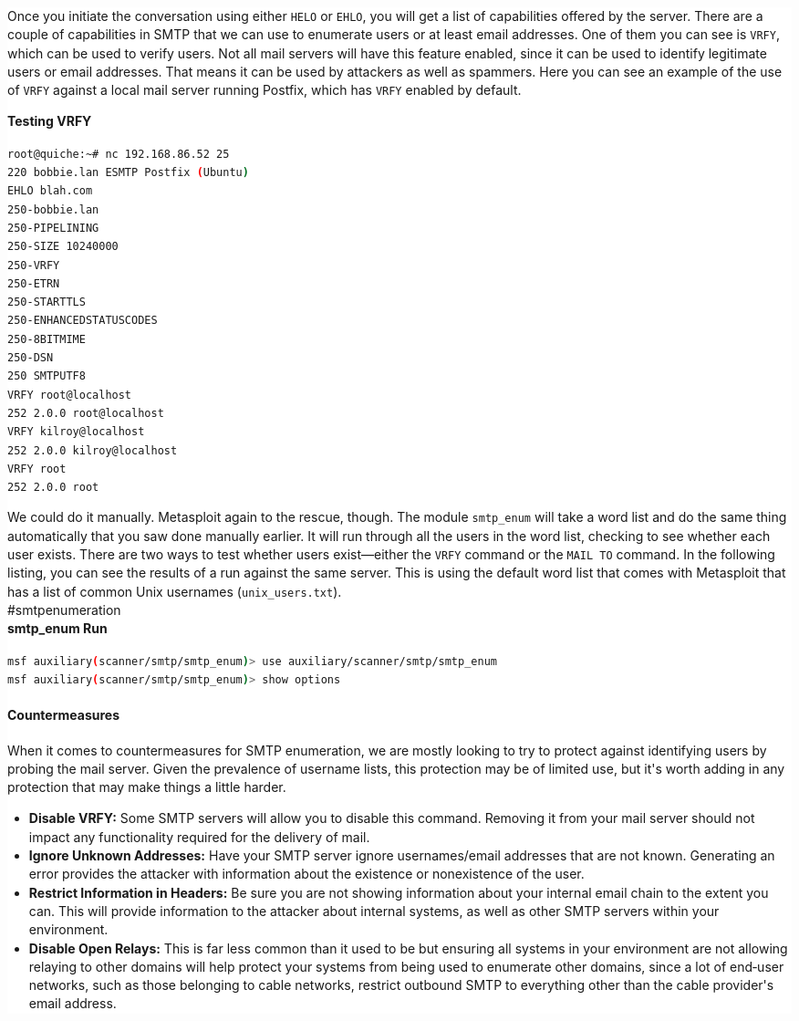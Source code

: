   
Once you initiate the conversation using either `HELO` or `EHLO`, you will get a list of capabilities offered by the server. There are a couple of capabilities in SMTP that we can use to enumerate users or at least email addresses. One of them you can see is `VRFY`, which can be used to verify users. Not all mail servers will have this feature enabled, since it can be used to identify legitimate users or email addresses. That means it can be used by attackers as well as spammers. Here you can see an example of the use of `VRFY` against a local mail server running Postfix, which has `VRFY` enabled by default.  
  
**Testing VRFY**  
  
```bash
root@quiche:~# nc 192.168.86.52 25  
220 bobbie.lan ESMTP Postfix (Ubuntu)  
EHLO blah.com  
250-bobbie.lan  
250-PIPELINING  
250-SIZE 10240000  
250-VRFY  
250-ETRN  
250-STARTTLS  
250-ENHANCEDSTATUSCODES  
250-8BITMIME  
250-DSN  
250 SMTPUTF8  
VRFY root@localhost  
252 2.0.0 root@localhost  
VRFY kilroy@localhost  
252 2.0.0 kilroy@localhost  
VRFY root  
252 2.0.0 root
```
  
We could do it manually. Metasploit again to the rescue, though. The module `smtp_enum` will take a word list and do the same thing automatically that you saw done manually earlier. It will run through all the users in the word list, checking to see whether each user exists. There are two ways to test whether users exist—either the `VRFY` command or the `MAIL TO` command. In the following listing, you can see the results of a run against the same server. This is using the default word list that comes with Metasploit that has a list of common Unix usernames (`unix_users.txt`).  
#smtpenumeration  
**smtp_enum Run**  
```bash
msf auxiliary(scanner/smtp/smtp_enum)> use auxiliary/scanner/smtp/smtp_enum  
msf auxiliary(scanner/smtp/smtp_enum)> show options
```


#### Countermeasures

When it comes to countermeasures for SMTP enumeration, we are mostly looking to try to protect against identifying users by probing the mail server. Given the prevalence of username lists, this protection may be of limited use, but it's worth adding in any protection that may make things a little harder.  

- **Disable VRFY:** Some SMTP servers will allow you to disable this command. Removing it from your mail server should not impact any functionality required for the delivery of mail.
- **Ignore Unknown Addresses:** Have your SMTP server ignore usernames/email addresses that are not known. Generating an error provides the attacker with information about the existence or nonexistence of the user.
- **Restrict Information in Headers:** Be sure you are not showing information about your internal email chain to the extent you can. This will provide information to the attacker about internal systems, as well as other SMTP servers within your environment.
- **Disable Open Relays:** This is far less common than it used to be but ensuring all systems in your environment are not allowing relaying to other domains will help protect your systems from being used to enumerate other domains, since a lot of end‐user networks, such as those belonging to cable networks, restrict outbound SMTP to everything other than the cable provider's email address.